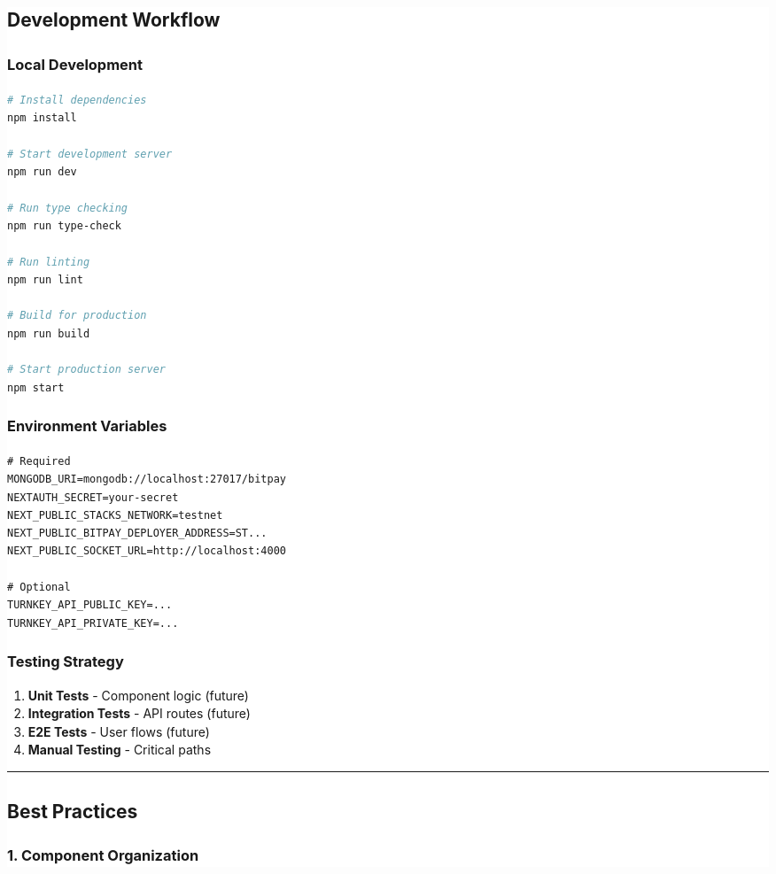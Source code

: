 
## Development Workflow

### Local Development

```bash
# Install dependencies
npm install

# Start development server
npm run dev

# Run type checking
npm run type-check

# Run linting
npm run lint

# Build for production
npm run build

# Start production server
npm start
```

### Environment Variables

```env
# Required
MONGODB_URI=mongodb://localhost:27017/bitpay
NEXTAUTH_SECRET=your-secret
NEXT_PUBLIC_STACKS_NETWORK=testnet
NEXT_PUBLIC_BITPAY_DEPLOYER_ADDRESS=ST...
NEXT_PUBLIC_SOCKET_URL=http://localhost:4000

# Optional
TURNKEY_API_PUBLIC_KEY=...
TURNKEY_API_PRIVATE_KEY=...
```

### Testing Strategy

1. **Unit Tests** - Component logic (future)
2. **Integration Tests** - API routes (future)
3. **E2E Tests** - User flows (future)
4. **Manual Testing** - Critical paths

---

## Best Practices

### 1. Component Organization
